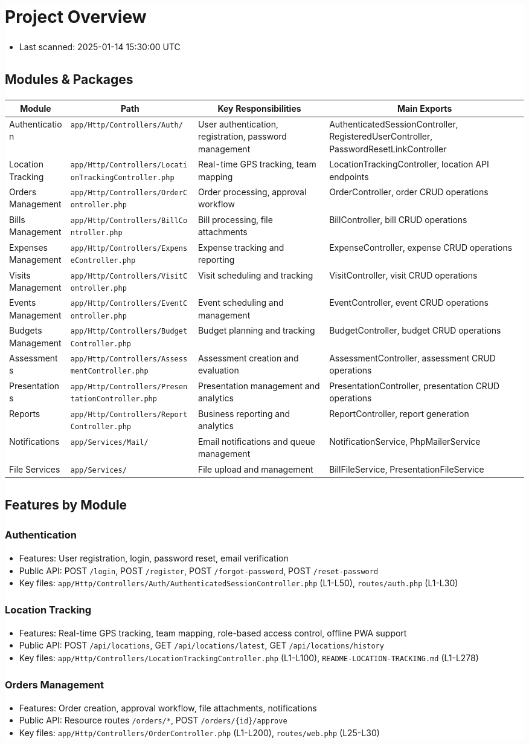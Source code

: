 # Project Overview
- Last scanned: 2025-01-14 15:30:00 UTC

## Modules & Packages
| Module | Path | Key Responsibilities | Main Exports |
|---|---|---|---|
| Authentication | `app/Http/Controllers/Auth/` | User authentication, registration, password management | AuthenticatedSessionController, RegisteredUserController, PasswordResetLinkController |
| Location Tracking | `app/Http/Controllers/LocationTrackingController.php` | Real-time GPS tracking, team mapping | LocationTrackingController, location API endpoints |
| Orders Management | `app/Http/Controllers/OrderController.php` | Order processing, approval workflow | OrderController, order CRUD operations |
| Bills Management | `app/Http/Controllers/BillController.php` | Bill processing, file attachments | BillController, bill CRUD operations |
| Expenses Management | `app/Http/Controllers/ExpenseController.php` | Expense tracking and reporting | ExpenseController, expense CRUD operations |
| Visits Management | `app/Http/Controllers/VisitController.php` | Visit scheduling and tracking | VisitController, visit CRUD operations |
| Events Management | `app/Http/Controllers/EventController.php` | Event scheduling and management | EventController, event CRUD operations |
| Budgets Management | `app/Http/Controllers/BudgetController.php` | Budget planning and tracking | BudgetController, budget CRUD operations |
| Assessments | `app/Http/Controllers/AssessmentController.php` | Assessment creation and evaluation | AssessmentController, assessment CRUD operations |
| Presentations | `app/Http/Controllers/PresentationController.php` | Presentation management and analytics | PresentationController, presentation CRUD operations |
| Reports | `app/Http/Controllers/ReportController.php` | Business reporting and analytics | ReportController, report generation |
| Notifications | `app/Services/Mail/` | Email notifications and queue management | NotificationService, PhpMailerService |
| File Services | `app/Services/` | File upload and management | BillFileService, PresentationFileService |

## Features by Module

### Authentication
- Features: User registration, login, password reset, email verification
- Public API: POST `/login`, POST `/register`, POST `/forgot-password`, POST `/reset-password`
- Key files: `app/Http/Controllers/Auth/AuthenticatedSessionController.php` (L1-L50), `routes/auth.php` (L1-L30)

### Location Tracking
- Features: Real-time GPS tracking, team mapping, role-based access control, offline PWA support
- Public API: POST `/api/locations`, GET `/api/locations/latest`, GET `/api/locations/history`
- Key files: `app/Http/Controllers/LocationTrackingController.php` (L1-L100), `README-LOCATION-TRACKING.md` (L1-L278)

### Orders Management
- Features: Order creation, approval workflow, file attachments, notifications
- Public API: Resource routes `/orders/*`, POST `/orders/{id}/approve`
- Key files: `app/Http/Controllers/OrderController.php` (L1-L200), `routes/web.php` (L25-L30)
